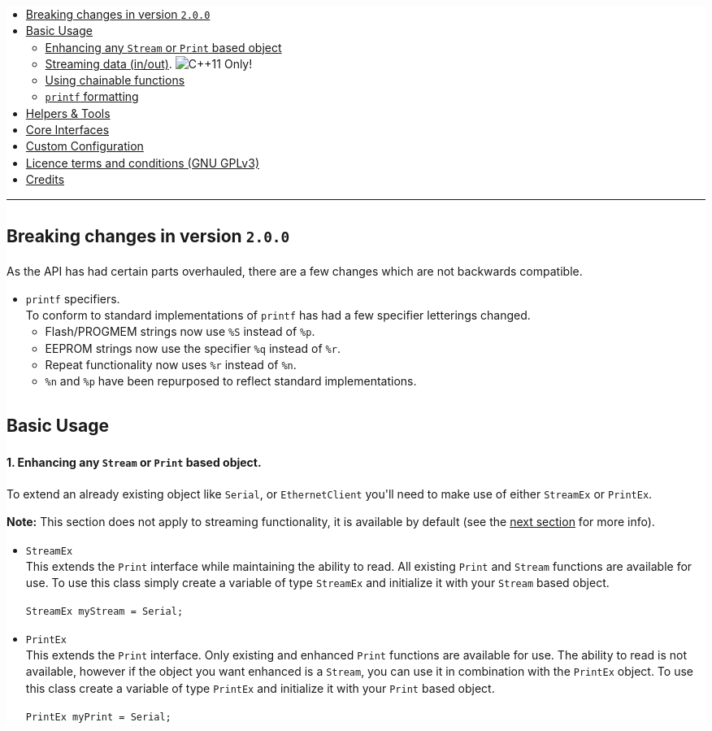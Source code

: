 - [Breaking changes in version `2.0.0`](#basic-usage)
- [Basic Usage](#basic-usage)
  - [Enhancing any `Stream` or `Print` based object](#1-enhancing-any-stream-or-print-based-object)
  - [Streaming data (in/out)](#2-streaming-inout). ![C++11 Only!](https://img.shields.io/badge/Requires-C++11-orange.svg)
  - [Using chainable functions](#3-using-chainable-functions)
  - [`printf` formatting](#4-printf-formatting)
- [Helpers & Tools](#helpers--tools)
- [Core Interfaces](#core-interfaces)
- [Custom Configuration](#custom-configuration)
- [Licence terms and conditions (GNU GPLv3)](/LICENSE)
- [Credits](#special-thanks)
---

## Breaking changes in version `2.0.0`

As the API has had certain parts overhauled, there are a few changes which are not backwards compatible.

- `printf` specifiers.  
  To conform to standard implementations of `printf` has had a few specifier letterings changed.
  - Flash/PROGMEM strings now use `%S` instead of `%p`.
  - EEPROM strings now use the specifier `%q` instead of `%r`.
  - Repeat functionality now uses `%r` instead of `%n`.
  - `%n` and `%p` have been repurposed to reflect standard implementations.


## Basic Usage
#### 1. Enhancing any `Stream` or `Print` based object.

To extend an already existing object like `Serial`, or `EthernetClient` you'll need to make use of either `StreamEx` or `PrintEx`. 

**Note:** This section does not apply to streaming functionality, it is available by default (see the [next section](#2-streaming-inout) for more info).

- `StreamEx`  
This extends the `Print` interface while maintaining the ability to read. All existing `Print` and `Stream` functions are available for use. To use this class simply create a variable of type `StreamEx` and initialize it with your `Stream` based object.

  ```Arduino
  StreamEx myStream = Serial;
  ```
  
- `PrintEx`  
This extends the `Print` interface. Only existing and enhanced `Print` functions are available for use. The ability to read is not available, however if the object you want enhanced is a `Stream`, you can use it in combination with the `PrintEx` object. To use this class create a variable of type `PrintEx` and initialize it with your `Print` based object.

  ```Arduino
  PrintEx myPrint = Serial;
  ```
  